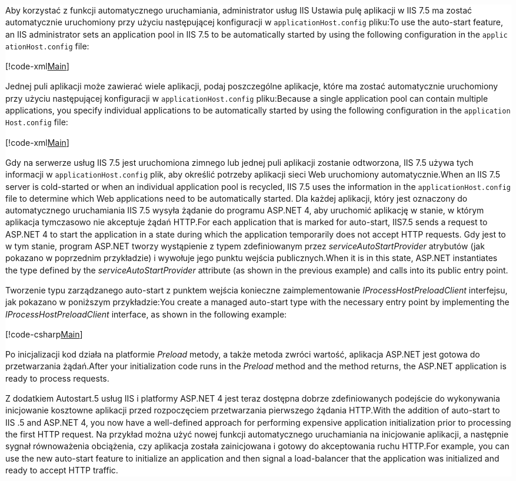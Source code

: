 <span data-ttu-id="6f7ed-206">Aby korzystać z funkcji automatycznego uruchamiania, administrator usług IIS Ustawia pulę aplikacji w IIS 7.5 ma zostać automatycznie uruchomiony przy użyciu następującej konfiguracji w `applicationHost.config` pliku:</span><span class="sxs-lookup"><span data-stu-id="6f7ed-206">To use the auto-start feature, an IIS administrator sets an application pool in IIS 7.5 to be automatically started by using the following configuration in the `applicationHost.config` file:</span></span>

[!code-xml[Main](overview/samples/sample5.xml)]

<span data-ttu-id="6f7ed-207">Jednej puli aplikacji może zawierać wiele aplikacji, podaj poszczególne aplikacje, które ma zostać automatycznie uruchomiony przy użyciu następującej konfiguracji w `applicationHost.config` pliku:</span><span class="sxs-lookup"><span data-stu-id="6f7ed-207">Because a single application pool can contain multiple applications, you specify individual applications to be automatically started by using the following configuration in the `applicationHost.config` file:</span></span>

[!code-xml[Main](overview/samples/sample6.xml)]

<span data-ttu-id="6f7ed-208">Gdy na serwerze usług IIS 7.5 jest uruchomiona zimnego lub jednej puli aplikacji zostanie odtworzona, IIS 7.5 używa tych informacji w `applicationHost.config` plik, aby określić potrzeby aplikacji sieci Web uruchomiony automatycznie.</span><span class="sxs-lookup"><span data-stu-id="6f7ed-208">When an IIS 7.5 server is cold-started or when an individual application pool is recycled, IIS 7.5 uses the information in the `applicationHost.config` file to determine which Web applications need to be automatically started.</span></span> <span data-ttu-id="6f7ed-209">Dla każdej aplikacji, który jest oznaczony do automatycznego uruchamiania IIS 7.5 wysyła żądanie do programu ASP.NET 4, aby uruchomić aplikację w stanie, w którym aplikacja tymczasowo nie akceptuje żądań HTTP.</span><span class="sxs-lookup"><span data-stu-id="6f7ed-209">For each application that is marked for auto-start, IIS7.5 sends a request to ASP.NET 4 to start the application in a state during which the application temporarily does not accept HTTP requests.</span></span> <span data-ttu-id="6f7ed-210">Gdy jest to w tym stanie, program ASP.NET tworzy wystąpienie z typem zdefiniowanym przez *serviceAutoStartProvider* atrybutów (jak pokazano w poprzednim przykładzie) i wywołuje jego punktu wejścia publicznych.</span><span class="sxs-lookup"><span data-stu-id="6f7ed-210">When it is in this state, ASP.NET instantiates the type defined by the *serviceAutoStartProvider* attribute (as shown in the previous example) and calls into its public entry point.</span></span>

<span data-ttu-id="6f7ed-211">Tworzenie typu zarządzanego auto-start z punktem wejścia konieczne zaimplementowanie *IProcessHostPreloadClient* interfejsu, jak pokazano w poniższym przykładzie:</span><span class="sxs-lookup"><span data-stu-id="6f7ed-211">You create a managed auto-start type with the necessary entry point by implementing the *IProcessHostPreloadClient* interface, as shown in the following example:</span></span>

[!code-csharp[Main](overview/samples/sample7.cs)]

<span data-ttu-id="6f7ed-212">Po inicjalizacji kod działa na platformie *Preload* metody, a także metoda zwróci wartość, aplikacja ASP.NET jest gotowa do przetwarzania żądań.</span><span class="sxs-lookup"><span data-stu-id="6f7ed-212">After your initialization code runs in the *Preload* method and the method returns, the ASP.NET application is ready to process requests.</span></span>

<span data-ttu-id="6f7ed-213">Z dodatkiem Autostart.5 usług IIS i platformy ASP.NET 4 jest teraz dostępna dobrze zdefiniowanych podejście do wykonywania inicjowanie kosztowne aplikacji przed rozpoczęciem przetwarzania pierwszego żądania HTTP.</span><span class="sxs-lookup"><span data-stu-id="6f7ed-213">With the addition of auto-start to IIS .5 and ASP.NET 4, you now have a well-defined approach for performing expensive application initialization prior to processing the first HTTP request.</span></span> <span data-ttu-id="6f7ed-214">Na przykład można użyć nowej funkcji automatycznego uruchamiania na inicjowanie aplikacji, a następnie sygnał równoważenia obciążenia, czy aplikacja została zainicjowana i gotowy do akceptowania ruchu HTTP.</span><span class="sxs-lookup"><span data-stu-id="6f7ed-214">For example, you can use the new auto-start feature to initialize an application and then signal a load-balancer that the application was initialized and ready to accept HTTP traffic.</span></span>
